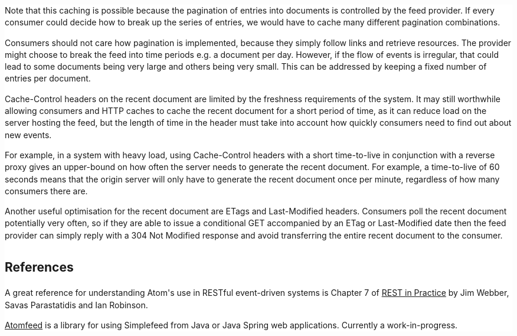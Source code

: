Note that this caching is possible because the pagination of entries into documents is controlled by the feed provider. If every consumer could decide how to break up the series of entries, we would have to cache many different pagination combinations.

Consumers should not care how pagination is implemented, because they simply follow links and retrieve resources. The provider might choose to break the feed into time periods e.g. a document per day. However, if the flow of events is irregular, that could lead to some documents being very large and others being very small. This can be addressed by keeping a fixed number of entries per document.

Cache-Control headers on the recent document are limited by the freshness requirements of the system. It may still worthwhile allowing consumers and HTTP caches to cache the recent document for a short period of time, as it can reduce load on the server hosting the feed, but the length of time in the header must take into account how quickly consumers need to find out about new events.

For example, in a system with heavy load, using Cache-Control headers with a short time-to-live in conjunction with a reverse proxy gives an upper-bound on how often the server needs to generate the recent document. For example, a time-to-live of 60 seconds means that the origin server will only have to generate the recent document once per minute, regardless of how many consumers there are.

Another useful optimisation for the recent document are ETags and Last-Modified headers. Consumers poll the recent document potentially very often, so if they are able to issue a conditional GET accompanied by an ETag or Last-Modified date then the feed provider can simply reply with a 304 Not Modified response and avoid transferring the entire recent document to the consumer.

References
----------

A great reference for understanding Atom's use in RESTful event-driven systems is Chapter 7 of [REST in Practice](http://restinpractice.com/book/) by Jim Webber, Savas Parastatidis and Ian Robinson.

[Atomfeed](https://github.com/ICT4H/atomfeed) is a library for using Simplefeed from Java or Java Spring web applications. Currently a work-in-progress.
